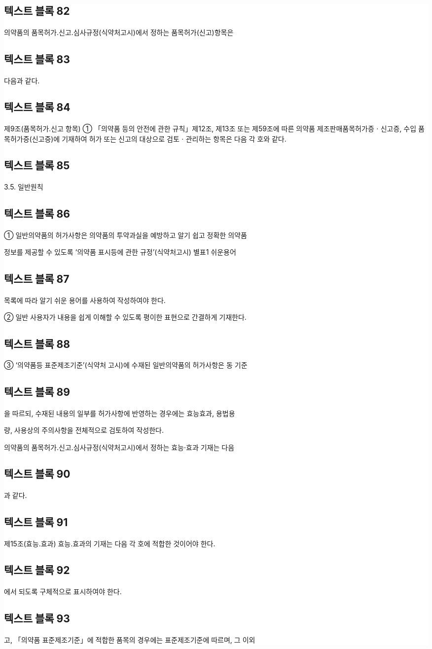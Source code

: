 ## 텍스트 블록 82
의약품의 품목허가․신고․심사규정(식약처고시)에서 정하는 품목허가(신고)항목은

## 텍스트 블록 83
다음과 같다.

## 텍스트 블록 84
제9조(품목허가․신고 항목) ① 「의약품 등의 안전에 관한 규칙」제12조, 제13조 또는 제59조에 따른 의약품 제조판매품목허가증ㆍ신고증, 수입 품목허가증(신고증)에 기재하여 허가 또는 신고의 대상으로 검토ㆍ관리하는 항목은 다음 각 호와 같다.

## 텍스트 블록 85
3.5. 일반원칙

## 텍스트 블록 86
① 일반의약품의 허가사항은 의약품의 투약과실을 예방하고 알기 쉽고 정확한 의약품

정보를 제공할 수 있도록 ‘의약품 표시등에 관한 규정’(식약처고시) 별표1 쉬운용어

## 텍스트 블록 87
목록에 따라 알기 쉬운 용어를 사용하여 작성하여야 한다.

② 일반 사용자가 내용을 쉽게 이해할 수 있도록 평이한 표현으로 간결하게 기재한다.

## 텍스트 블록 88
③ ‘의약품등 표준제조기준’(식약처 고시)에 수재된 일반의약품의 허가사항은 동 기준

## 텍스트 블록 89
을 따르되, 수재된 내용의 일부를 허가사항에 반영하는 경우에는 효능효과, 용법용

량, 사용상의 주의사항을 전체적으로 검토하여 작성한다.

의약품의 품목허가․신고․심사규정(식약처고시)에서 정하는 효능‧효과 기재는 다음

## 텍스트 블록 90
과 같다.

## 텍스트 블록 91
제15조(효능․효과) 효능․효과의 기재는 다음 각 호에 적합한 것이어야 한다.

## 텍스트 블록 92
에서 되도록 구체적으로 표시하여야 한다.

## 텍스트 블록 93
고, 「의약품 표준제조기준」에 적합한 품목의 경우에는 표준제조기준에 따르며, 그 이외
